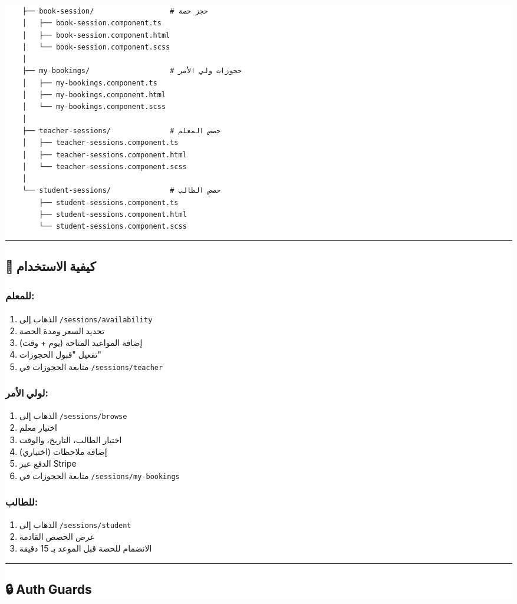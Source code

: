 ```
    ├── book-session/                  # حجز حصة
    │   ├── book-session.component.ts
    │   ├── book-session.component.html
    │   └── book-session.component.scss
    │
    ├── my-bookings/                   # حجوزات ولي الأمر
    │   ├── my-bookings.component.ts
    │   ├── my-bookings.component.html
    │   └── my-bookings.component.scss
    │
    ├── teacher-sessions/              # حصص المعلم
    │   ├── teacher-sessions.component.ts
    │   ├── teacher-sessions.component.html
    │   └── teacher-sessions.component.scss
    │
    └── student-sessions/              # حصص الطالب
        ├── student-sessions.component.ts
        ├── student-sessions.component.html
        └── student-sessions.component.scss
```

---

## 🚀 كيفية الاستخدام

### للمعلم:
1. الذهاب إلى `/sessions/availability`
2. تحديد السعر ومدة الحصة
3. إضافة المواعيد المتاحة (يوم + وقت)
4. تفعيل "قبول الحجوزات"
5. متابعة الحجوزات في `/sessions/teacher`

### لولي الأمر:
1. الذهاب إلى `/sessions/browse`
2. اختيار معلم
3. اختيار الطالب، التاريخ، والوقت
4. إضافة ملاحظات (اختياري)
5. الدفع عبر Stripe
6. متابعة الحجوزات في `/sessions/my-bookings`

### للطالب:
1. الذهاب إلى `/sessions/student`
2. عرض الحصص القادمة
3. الانضمام للحصة قبل الموعد بـ 15 دقيقة

---

## 🔒 Auth Guards
